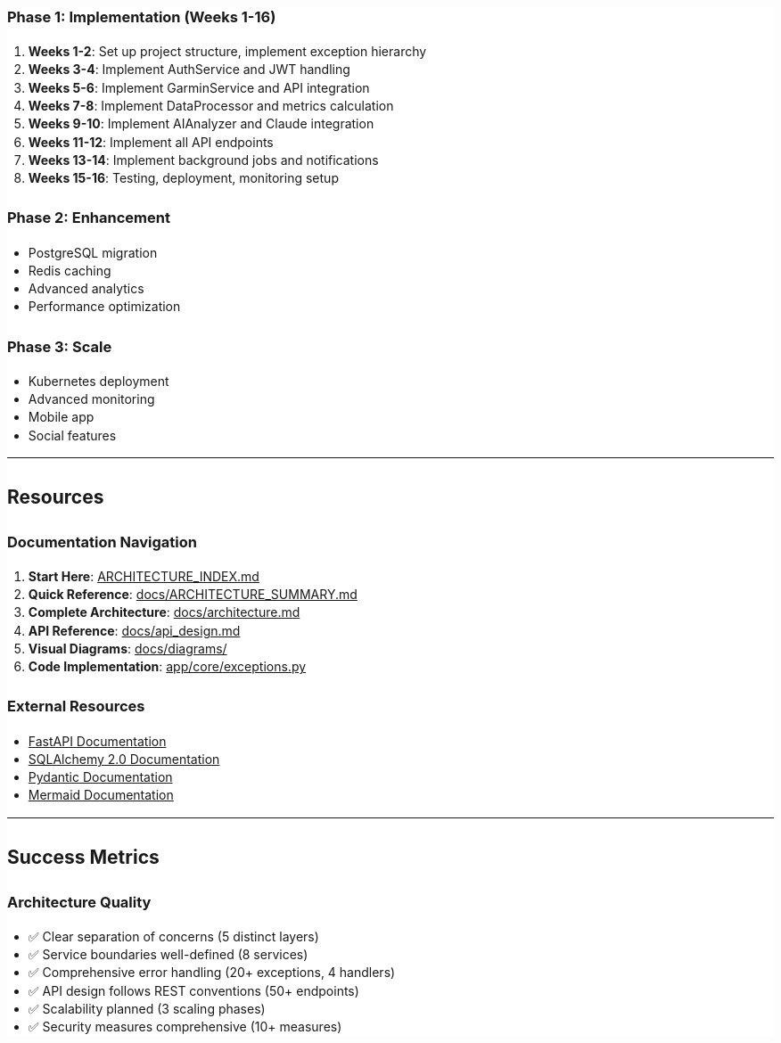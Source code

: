 ### Phase 1: Implementation (Weeks 1-16)
1. **Weeks 1-2**: Set up project structure, implement exception hierarchy
2. **Weeks 3-4**: Implement AuthService and JWT handling
3. **Weeks 5-6**: Implement GarminService and API integration
4. **Weeks 7-8**: Implement DataProcessor and metrics calculation
5. **Weeks 9-10**: Implement AIAnalyzer and Claude integration
6. **Weeks 11-12**: Implement all API endpoints
7. **Weeks 13-14**: Implement background jobs and notifications
8. **Weeks 15-16**: Testing, deployment, monitoring setup

### Phase 2: Enhancement
- PostgreSQL migration
- Redis caching
- Advanced analytics
- Performance optimization

### Phase 3: Scale
- Kubernetes deployment
- Advanced monitoring
- Mobile app
- Social features

---

## Resources

### Documentation Navigation
1. **Start Here**: [ARCHITECTURE_INDEX.md](./ARCHITECTURE_INDEX.md)
2. **Quick Reference**: [docs/ARCHITECTURE_SUMMARY.md](./docs/ARCHITECTURE_SUMMARY.md)
3. **Complete Architecture**: [docs/architecture.md](./docs/architecture.md)
4. **API Reference**: [docs/api_design.md](./docs/api_design.md)
5. **Visual Diagrams**: [docs/diagrams/](./docs/diagrams/)
6. **Code Implementation**: [app/core/exceptions.py](./app/core/exceptions.py)

### External Resources
- [FastAPI Documentation](https://fastapi.tiangolo.com/)
- [SQLAlchemy 2.0 Documentation](https://docs.sqlalchemy.org/)
- [Pydantic Documentation](https://docs.pydantic.dev/)
- [Mermaid Documentation](https://mermaid.js.org/)

---

## Success Metrics

### Architecture Quality
- ✅ Clear separation of concerns (5 distinct layers)
- ✅ Service boundaries well-defined (8 services)
- ✅ Comprehensive error handling (20+ exceptions, 4 handlers)
- ✅ API design follows REST conventions (50+ endpoints)
- ✅ Scalability planned (3 scaling phases)
- ✅ Security measures comprehensive (10+ measures)

